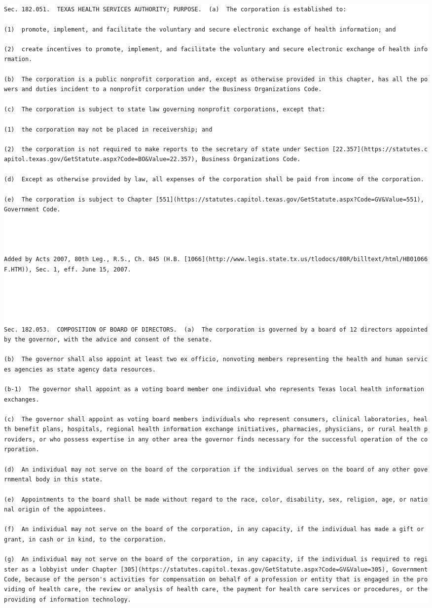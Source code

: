     Sec. 182.051.  TEXAS HEALTH SERVICES AUTHORITY; PURPOSE.  (a)  The corporation is established to:
    
    (1)  promote, implement, and facilitate the voluntary and secure electronic exchange of health information; and
    
    (2)  create incentives to promote, implement, and facilitate the voluntary and secure electronic exchange of health information.
    
    (b)  The corporation is a public nonprofit corporation and, except as otherwise provided in this chapter, has all the powers and duties incident to a nonprofit corporation under the Business Organizations Code.
    
    (c)  The corporation is subject to state law governing nonprofit corporations, except that:
    
    (1)  the corporation may not be placed in receivership; and
    
    (2)  the corporation is not required to make reports to the secretary of state under Section [22.357](https://statutes.capitol.texas.gov/GetStatute.aspx?Code=BO&Value=22.357), Business Organizations Code.
    
    (d)  Except as otherwise provided by law, all expenses of the corporation shall be paid from income of the corporation.
    
    (e)  The corporation is subject to Chapter [551](https://statutes.capitol.texas.gov/GetStatute.aspx?Code=GV&Value=551), Government Code.
    
    
    
    
    Added by Acts 2007, 80th Leg., R.S., Ch. 845 (H.B. [1066](http://www.legis.state.tx.us/tlodocs/80R/billtext/html/HB01066F.HTM)), Sec. 1, eff. June 15, 2007.
    
    
    
    
    
    Sec. 182.053.  COMPOSITION OF BOARD OF DIRECTORS.  (a)  The corporation is governed by a board of 12 directors appointed by the governor, with the advice and consent of the senate.
    
    (b)  The governor shall also appoint at least two ex officio, nonvoting members representing the health and human services agencies as state agency data resources.
    
    (b-1)  The governor shall appoint as a voting board member one individual who represents Texas local health information exchanges.
    
    (c)  The governor shall appoint as voting board members individuals who represent consumers, clinical laboratories, health benefit plans, hospitals, regional health information exchange initiatives, pharmacies, physicians, or rural health providers, or who possess expertise in any other area the governor finds necessary for the successful operation of the corporation.
    
    (d)  An individual may not serve on the board of the corporation if the individual serves on the board of any other governmental body in this state.
    
    (e)  Appointments to the board shall be made without regard to the race, color, disability, sex, religion, age, or national origin of the appointees.
    
    (f)  An individual may not serve on the board of the corporation, in any capacity, if the individual has made a gift or grant, in cash or in kind, to the corporation.
    
    (g)  An individual may not serve on the board of the corporation, in any capacity, if the individual is required to register as a lobbyist under Chapter [305](https://statutes.capitol.texas.gov/GetStatute.aspx?Code=GV&Value=305), Government Code, because of the person's activities for compensation on behalf of a profession or entity that is engaged in the providing of health care, the review or analysis of health care, the payment for health care services or procedures, or the providing of information technology.
    